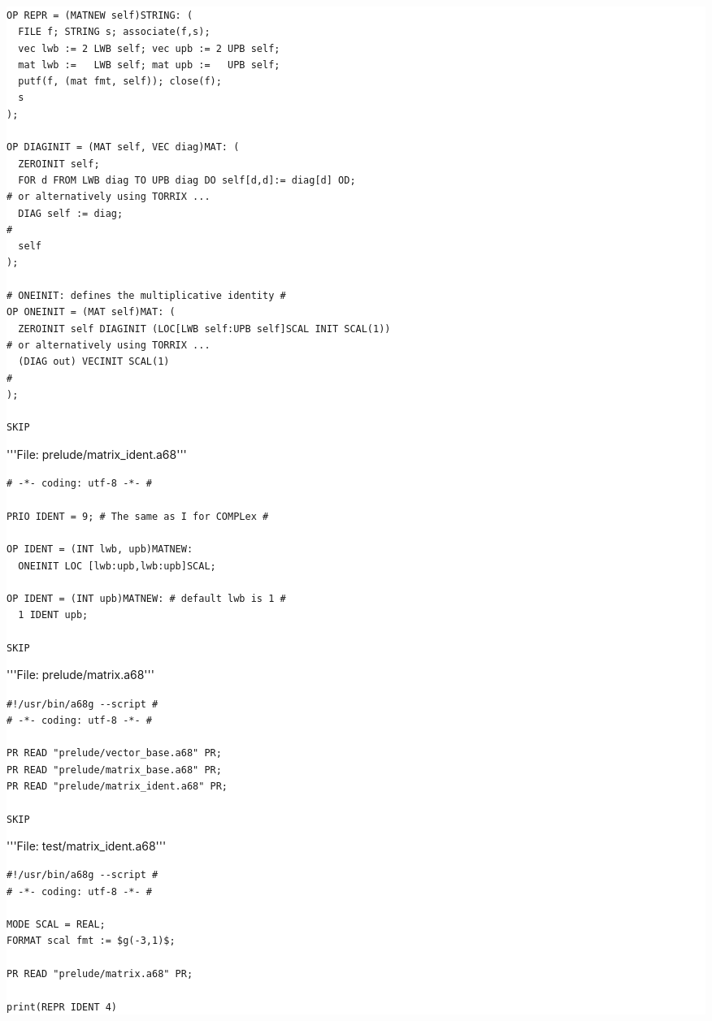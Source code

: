 ```algol68
OP REPR = (MATNEW self)STRING: (
  FILE f; STRING s; associate(f,s);
  vec lwb := 2 LWB self; vec upb := 2 UPB self;
  mat lwb :=   LWB self; mat upb :=   UPB self;
  putf(f, (mat fmt, self)); close(f);
  s
);

OP DIAGINIT = (MAT self, VEC diag)MAT: (
  ZEROINIT self;
  FOR d FROM LWB diag TO UPB diag DO self[d,d]:= diag[d] OD;
# or alternatively using TORRIX ...
  DIAG self := diag;
#
  self
);

# ONEINIT: defines the multiplicative identity #
OP ONEINIT = (MAT self)MAT: (
  ZEROINIT self DIAGINIT (LOC[LWB self:UPB self]SCAL INIT SCAL(1))
# or alternatively using TORRIX ...
  (DIAG out) VECINIT SCAL(1)
#
);

SKIP
```
'''File: prelude/matrix_ident.a68'''
```algol68
# -*- coding: utf-8 -*- #

PRIO IDENT = 9; # The same as I for COMPLex #

OP IDENT = (INT lwb, upb)MATNEW:
  ONEINIT LOC [lwb:upb,lwb:upb]SCAL;

OP IDENT = (INT upb)MATNEW: # default lwb is 1 #
  1 IDENT upb;

SKIP
```
'''File: prelude/matrix.a68'''
```algol68
#!/usr/bin/a68g --script #
# -*- coding: utf-8 -*- #

PR READ "prelude/vector_base.a68" PR;
PR READ "prelude/matrix_base.a68" PR;
PR READ "prelude/matrix_ident.a68" PR;

SKIP
```
'''File: test/matrix_ident.a68'''
```algol68
#!/usr/bin/a68g --script #
# -*- coding: utf-8 -*- #

MODE SCAL = REAL;
FORMAT scal fmt := $g(-3,1)$;

PR READ "prelude/matrix.a68" PR;

print(REPR IDENT 4)
```
